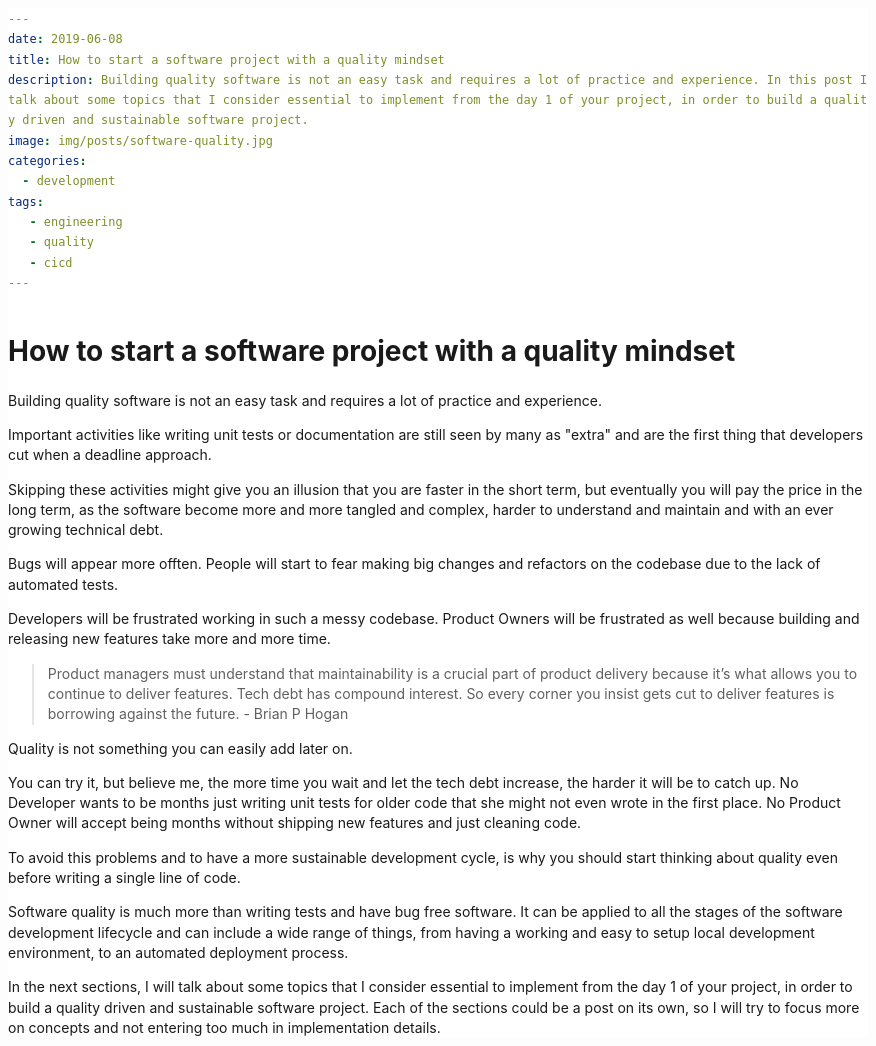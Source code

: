 ```yaml
---
date: 2019-06-08
title: How to start a software project with a quality mindset
description: Building quality software is not an easy task and requires a lot of practice and experience. In this post I talk about some topics that I consider essential to implement from the day 1 of your project, in order to build a quality driven and sustainable software project. 
image: img/posts/software-quality.jpg
categories:
  - development
tags:
   - engineering
   - quality
   - cicd
---
```


# How to start a software project with a quality mindset

Building quality software is not an easy task and requires a lot of practice and experience.

Important activities like writing unit tests or documentation are still seen by many as "extra" and are the first thing that developers cut when a deadline approach.

Skipping these activities might give you an illusion that you are faster in the short term, but eventually you will pay the price in the long term, as the software become more and more tangled and complex, harder to understand and maintain and with an ever growing technical debt. 

Bugs will appear more offten. People will start to fear making big changes and refactors on the codebase due to the lack of automated tests.

Developers will be frustrated working in such a messy codebase. Product Owners will be frustrated as well because building and releasing new features take more and more time.

> Product managers must understand that maintainability is a crucial part of product delivery because it’s what allows you to continue to deliver features. Tech debt has compound interest. So every corner you insist gets cut to deliver features is borrowing against the future. - Brian P Hogan

Quality is not something you can easily add later on.

You can try it, but believe me, the more time you wait and let the tech debt increase, the harder it will be to catch up. No Developer wants to be months just writing unit tests for older code that she might not even wrote in the first place. No Product Owner will accept being months without shipping new features and just cleaning code.

To avoid this problems and to have a more sustainable development cycle, is why you should start thinking about quality even before writing a single line of code.

Software quality is much more than writing tests and have bug free software. It can be applied to all the stages of the software development lifecycle and can include a wide range of things, from having a working and easy to setup local development environment, to an automated deployment process.

In the next sections, I will talk about some topics that I consider essential to implement from the day 1 of your project, in order to build a quality driven and sustainable software project. Each of the sections could be a post on its own, so I will try to focus more on concepts and not entering too much in implementation details.
